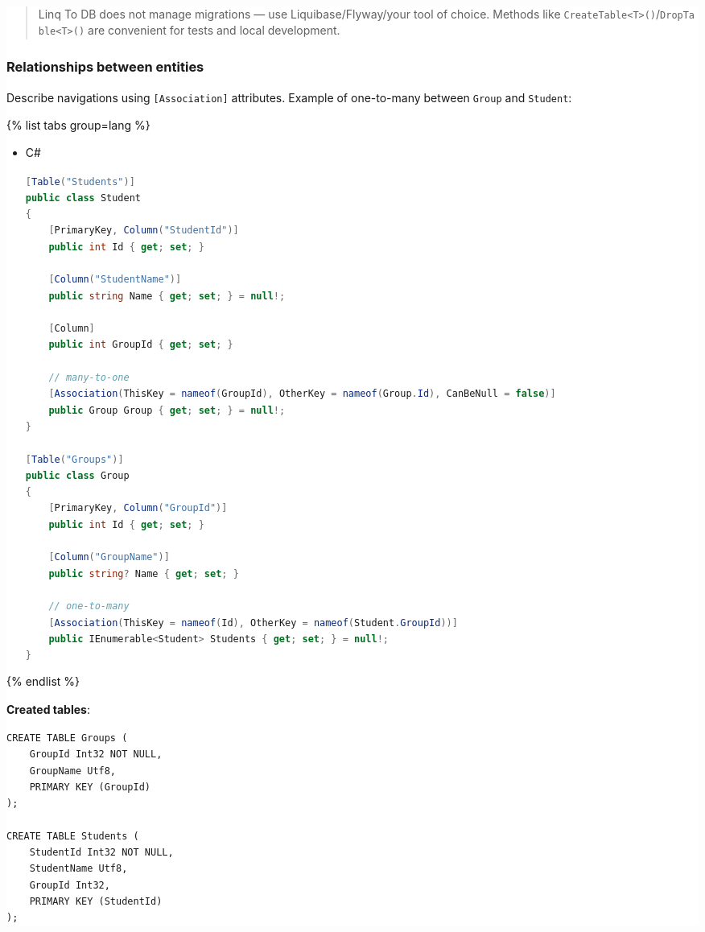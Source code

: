 > Linq To DB does not manage migrations — use Liquibase/Flyway/your tool of choice. Methods like `CreateTable<T>()`/`DropTable<T>()` are convenient for tests and local development.

### Relationships between entities

Describe navigations using `[Association]` attributes. Example of one-to-many between `Group` and `Student`:

{% list tabs group=lang %}

- C#

  ```csharp
  [Table("Students")]
  public class Student
  {
      [PrimaryKey, Column("StudentId")]
      public int Id { get; set; }

      [Column("StudentName")]
      public string Name { get; set; } = null!;

      [Column]
      public int GroupId { get; set; }

      // many-to-one
      [Association(ThisKey = nameof(GroupId), OtherKey = nameof(Group.Id), CanBeNull = false)]
      public Group Group { get; set; } = null!;
  }

  [Table("Groups")]
  public class Group
  {
      [PrimaryKey, Column("GroupId")]
      public int Id { get; set; }

      [Column("GroupName")]
      public string? Name { get; set; }

      // one-to-many
      [Association(ThisKey = nameof(Id), OtherKey = nameof(Student.GroupId))]
      public IEnumerable<Student> Students { get; set; } = null!;
  }
  ```

{% endlist %}

**Created tables**:

```yql
CREATE TABLE Groups (
    GroupId Int32 NOT NULL,
    GroupName Utf8,
    PRIMARY KEY (GroupId)
);

CREATE TABLE Students (
    StudentId Int32 NOT NULL,
    StudentName Utf8,
    GroupId Int32,
    PRIMARY KEY (StudentId)
);
```
